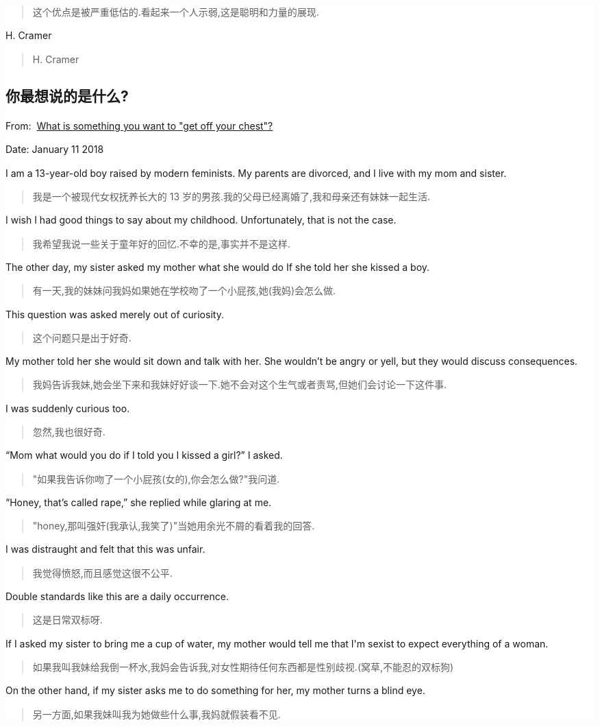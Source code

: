 > 这个优点是被严重低估的.看起来一个人示弱,这是聪明和力量的展现.

H. Cramer

> H. Cramer

## 你最想说的是什么?

From:&nbsp;&nbsp;[What is something you want to "get off your chest"?](https://www.quora.com/What-is-something-you-want-to-get-off-your-chest/answers/67468259?srid=uv7Kg)

Date: January 11 2018

I am a 13-year-old boy raised by modern feminists. My parents are divorced, and I live with my mom and sister.

> 我是一个被现代女权抚养长大的 13 岁的男孩.我的父母已经离婚了,我和母亲还有妹妹一起生活.

I wish I had good things to say about my childhood. Unfortunately, that is not the case.

> 我希望我说一些关于童年好的回忆.不幸的是,事实并不是这样.

The other day, my sister asked my mother what she would do If she told her she kissed a boy.

> 有一天,我的妹妹问我妈如果她在学校吻了一个小屁孩,她(我妈)会怎么做.

This question was asked merely out of curiosity.

> 这个问题只是出于好奇.

My mother told her she would sit down and talk with her. She wouldn’t be angry or yell, but they would discuss consequences.

> 我妈告诉我妹,她会坐下来和我妹好好谈一下.她不会对这个生气或者责骂,但她们会讨论一下这件事.

I was suddenly curious too.

> 忽然,我也很好奇.

“Mom what would you do if I told you I kissed a girl?” I asked.

> "如果我告诉你吻了一个小屁孩(女的),你会怎么做?"我问道.

“Honey, that’s called rape,” she replied while glaring at me.

> "honey,那叫强奸(我承认,我笑了)"当她用余光不屑的看着我的回答.

I was distraught and felt that this was unfair.

> 我觉得愤怒,而且感觉这很不公平.

Double standards like this are a daily occurrence.

> 这是日常双标呀.

If I asked my sister to bring me a cup of water, my mother would tell me that I'm sexist to expect everything of a woman.

> 如果我叫我妹给我倒一杯水,我妈会告诉我,对女性期待任何东西都是性别歧视.(窝草,不能忍的双标狗)

On the other hand, if my sister asks me to do something for her, my mother turns a blind eye.

> 另一方面,如果我妹叫我为她做些什么事,我妈就假装看不见.
